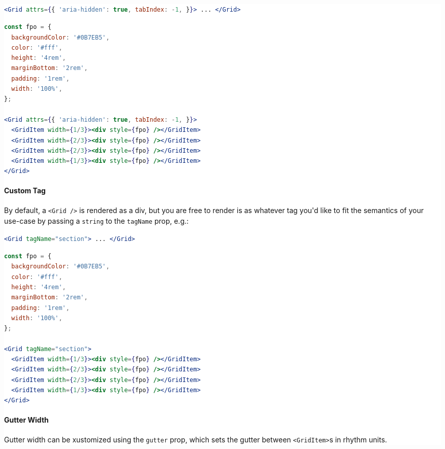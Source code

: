 ```jsx static
<Grid attrs={{ 'aria-hidden': true, tabIndex: -1, }}> ... </Grid>
```

```jsx
const fpo = {
  backgroundColor: '#0B7EB5',
  color: '#fff',
  height: '4rem',
  marginBottom: '2rem',
  padding: '1rem',
  width: '100%',
};

<Grid attrs={{ 'aria-hidden': true, tabIndex: -1, }}>
  <GridItem width={1/3}><div style={fpo} /></GridItem>
  <GridItem width={2/3}><div style={fpo} /></GridItem>
  <GridItem width={2/3}><div style={fpo} /></GridItem>
  <GridItem width={1/3}><div style={fpo} /></GridItem>
</Grid>
```

#### **Custom Tag**

By default, a `<Grid />` is rendered as a div, but you are free to render is as whatever tag 
you'd like to fit the semantics of your use-case by passing a `string` to the `tagName` prop,
e.g.:

```jsx static
<Grid tagName="section"> ... </Grid>
```

```jsx
const fpo = {
  backgroundColor: '#0B7EB5',
  color: '#fff',
  height: '4rem',
  marginBottom: '2rem',
  padding: '1rem',
  width: '100%',
};

<Grid tagName="section">
  <GridItem width={1/3}><div style={fpo} /></GridItem>
  <GridItem width={2/3}><div style={fpo} /></GridItem>
  <GridItem width={2/3}><div style={fpo} /></GridItem>
  <GridItem width={1/3}><div style={fpo} /></GridItem>
</Grid>
```

#### **Gutter Width**

Gutter width can be xustomized using the `gutter` prop, which sets the 
gutter between `<GridItem>`s in rhythm units.
